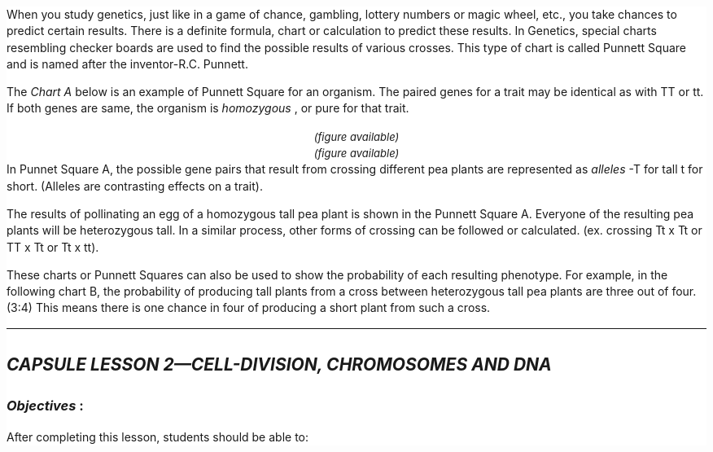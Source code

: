 When you study genetics, just like in a game of chance, gambling, lottery numbers or magic wheel, etc., you take chances to predict certain results. There is a definite formula, chart or calculation to predict these results. In Genetics, special charts resembling checker boards are used to find the possible results of various crosses. This type of chart is called Punnett Square and is named after the inventor-R.C. Punnett.
<p>
The
<i>
Chart A
</i>
below is an example of Punnett Square for an organism. The paired genes for a trait may be identical as with TT or tt. If both genes are same, the organism is
<i>
homozygous
</i>
, or pure for that trait.
</p>
<center>
<i>
<font size="-1">
(figure available)
</font>
</i>
</center>
<center>
<i>
<font size="-1">
(figure available)
</font>
</i>
</center>
In Punnet Square A, the possible gene pairs that result from crossing different pea plants are represented as
<i>
alleles
</i>
-T for tall t for short. (Alleles are contrasting effects on a trait).
<p>
The results of pollinating an egg of a homozygous tall pea plant is shown in the Punnett Square A. Everyone of the resulting pea plants will be heterozygous tall. In a similar process, other forms of crossing can be followed or calculated. (ex. crossing Tt x Tt or TT x Tt or Tt x tt).
</p>
<p>
These charts or Punnett Squares can also be used to show the probability of each resulting phenotype. For example, in the following chart B, the probability of producing tall plants from a cross between heterozygous tall pea plants are three out of four. (3:4) This means there is one chance in four of producing a short plant from such a cross.
</p>
<hr/>
<h2>
<i>
CAPSULE LESSON 2—CELL-DIVISION, CHROMOSOMES AND DNA
</i>
</h2>
<h3>
<i>
Objectives
</i>
:
</h3>
After completing this lesson, students should be able to:
<blockquote>
<dl>
<dt>